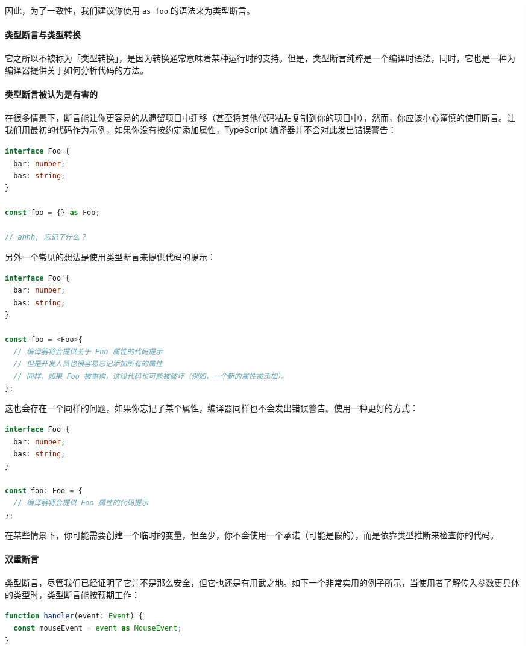 因此，为了一致性，我们建议你使用 `as foo` 的语法来为类型断言。

#### 类型断言与类型转换

它之所以不被称为「类型转换」，是因为转换通常意味着某种运行时的支持。但是，类型断言纯粹是一个编译时语法，同时，它也是一种为编译器提供关于如何分析代码的方法。

#### 类型断言被认为是有害的

在很多情景下，断言能让你更容易的从遗留项目中迁移（甚至将其他代码粘贴复制到你的项目中），然而，你应该小心谨慎的使用断言。让我们用最初的代码作为示例，如果你没有按约定添加属性，TypeScript 编译器并不会对此发出错误警告：
```ts
interface Foo {
  bar: number;
  bas: string;
}

const foo = {} as Foo;

// ahhh, 忘记了什么？
```

另外一个常见的想法是使用类型断言来提供代码的提示：
```ts
interface Foo {
  bar: number;
  bas: string;
}

const foo = <Foo>{
  // 编译器将会提供关于 Foo 属性的代码提示
  // 但是开发人员也很容易忘记添加所有的属性
  // 同样，如果 Foo 被重构，这段代码也可能被破坏（例如，一个新的属性被添加）。
};
```

这也会存在一个同样的问题，如果你忘记了某个属性，编译器同样也不会发出错误警告。使用一种更好的方式：
```ts
interface Foo {
  bar: number;
  bas: string;
}

const foo: Foo = {
  // 编译器将会提供 Foo 属性的代码提示
};
```

在某些情景下，你可能需要创建一个临时的变量，但至少，你不会使用一个承诺（可能是假的），而是依靠类型推断来检查你的代码。

#### 双重断言

类型断言，尽管我们已经证明了它并不是那么安全，但它也还是有用武之地。如下一个非常实用的例子所示，当使用者了解传入参数更具体的类型时，类型断言能按预期工作：
```ts
function handler(event: Event) {
  const mouseEvent = event as MouseEvent;
}
```

